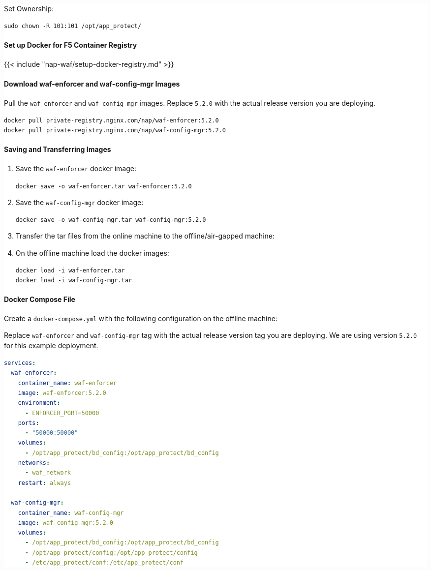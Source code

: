Set Ownership:

```shell
sudo chown -R 101:101 /opt/app_protect/
```

#### Set up Docker for F5 Container Registry

{{< include "nap-waf/setup-docker-registry.md" >}}

#### Download waf-enforcer and waf-config-mgr Images
 Pull the `waf-enforcer` and `waf-config-mgr` images. Replace `5.2.0` with the actual release version you are deploying. 

```shell
docker pull private-registry.nginx.com/nap/waf-enforcer:5.2.0
docker pull private-registry.nginx.com/nap/waf-config-mgr:5.2.0
```

#### Saving and Transferring Images

1. Save the `waf-enforcer` docker image:

    ```shell
    docker save -o waf-enforcer.tar waf-enforcer:5.2.0
    ```

2. Save the `waf-config-mgr` docker image:

    ```shell
    docker save -o waf-config-mgr.tar waf-config-mgr:5.2.0
    ```

3. Transfer the tar files from the online machine to the offline/air-gapped machine:

4. On the offline machine load the docker images:

    ```shell
    docker load -i waf-enforcer.tar
    docker load -i waf-config-mgr.tar
    ```

#### Docker Compose File

Create a `docker-compose.yml` with the following configuration on the offline machine:

Replace `waf-enforcer` and `waf-config-mgr` tag with the actual release version tag you are deploying. We are using version `5.2.0` for this example deployment.

```yaml
services:
  waf-enforcer:
    container_name: waf-enforcer
    image: waf-enforcer:5.2.0
    environment:
      - ENFORCER_PORT=50000
    ports:
      - "50000:50000"
    volumes:
      - /opt/app_protect/bd_config:/opt/app_protect/bd_config
    networks:
      - waf_network
    restart: always

  waf-config-mgr:
    container_name: waf-config-mgr
    image: waf-config-mgr:5.2.0
    volumes:
      - /opt/app_protect/bd_config:/opt/app_protect/bd_config
      - /opt/app_protect/config:/opt/app_protect/config
      - /etc/app_protect/conf:/etc/app_protect/conf
```
